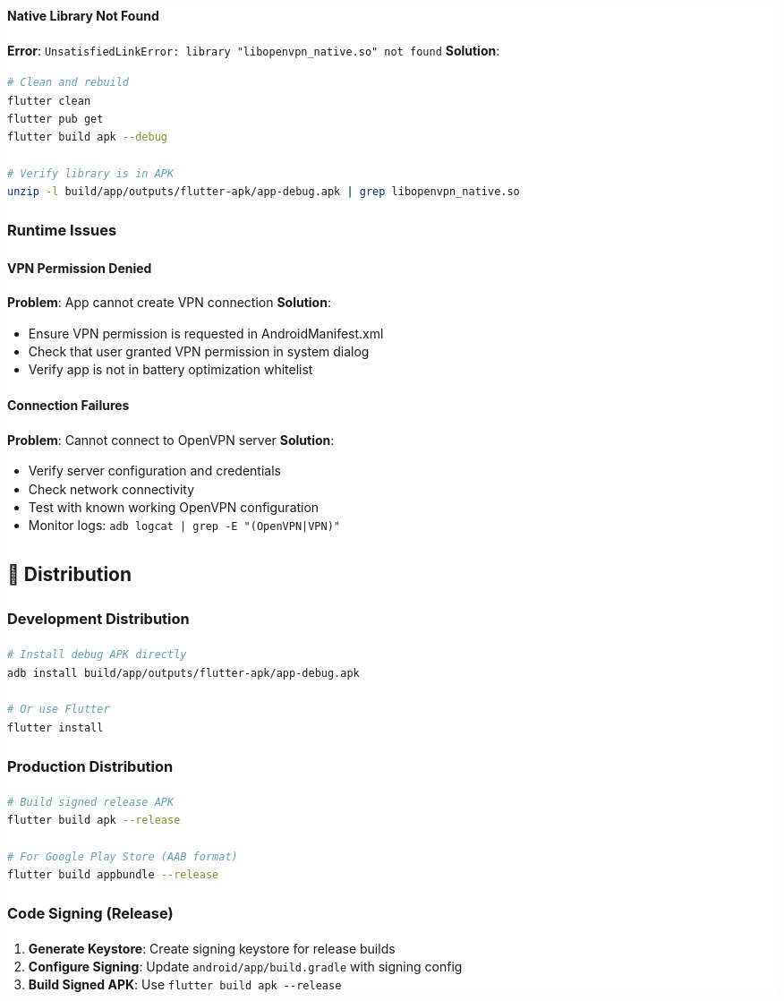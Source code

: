 #### Native Library Not Found
**Error**: `UnsatisfiedLinkError: library "libopenvpn_native.so" not found`
**Solution**:
```bash
# Clean and rebuild
flutter clean
flutter pub get
flutter build apk --debug

# Verify library is in APK
unzip -l build/app/outputs/flutter-apk/app-debug.apk | grep libopenvpn_native.so
```

### Runtime Issues

#### VPN Permission Denied
**Problem**: App cannot create VPN connection
**Solution**:
- Ensure VPN permission is requested in AndroidManifest.xml
- Check that user granted VPN permission in system dialog
- Verify app is not in battery optimization whitelist

#### Connection Failures
**Problem**: Cannot connect to OpenVPN server
**Solution**:
- Verify server configuration and credentials
- Check network connectivity
- Test with known working OpenVPN configuration
- Monitor logs: `adb logcat | grep -E "(OpenVPN|VPN)"`

## 🚀 Distribution

### Development Distribution
```bash
# Install debug APK directly
adb install build/app/outputs/flutter-apk/app-debug.apk

# Or use Flutter
flutter install
```

### Production Distribution
```bash
# Build signed release APK
flutter build apk --release

# For Google Play Store (AAB format)
flutter build appbundle --release
```

### Code Signing (Release)
1. **Generate Keystore**: Create signing keystore for release builds
2. **Configure Signing**: Update `android/app/build.gradle` with signing config
3. **Build Signed APK**: Use `flutter build apk --release`
